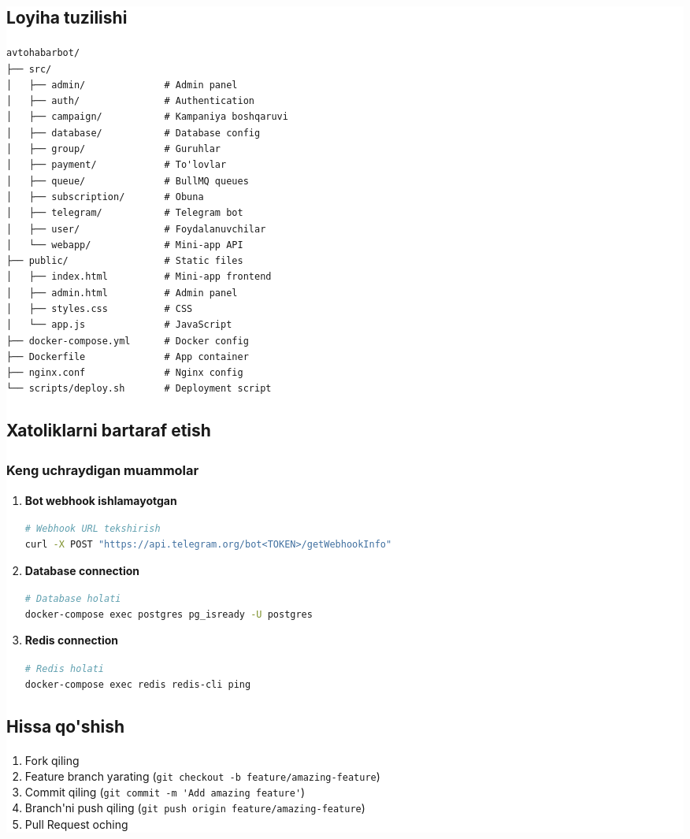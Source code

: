 ## Loyiha tuzilishi

```
avtohabarbot/
├── src/
│   ├── admin/              # Admin panel
│   ├── auth/               # Authentication
│   ├── campaign/           # Kampaniya boshqaruvi
│   ├── database/           # Database config
│   ├── group/              # Guruhlar
│   ├── payment/            # To'lovlar
│   ├── queue/              # BullMQ queues
│   ├── subscription/       # Obuna
│   ├── telegram/           # Telegram bot
│   ├── user/               # Foydalanuvchilar
│   └── webapp/             # Mini-app API
├── public/                 # Static files
│   ├── index.html          # Mini-app frontend
│   ├── admin.html          # Admin panel
│   ├── styles.css          # CSS
│   └── app.js              # JavaScript
├── docker-compose.yml      # Docker config
├── Dockerfile              # App container
├── nginx.conf              # Nginx config
└── scripts/deploy.sh       # Deployment script
```

## Xatoliklarni bartaraf etish

### Keng uchraydigan muammolar

1. **Bot webhook ishlamayotgan**
   ```bash
   # Webhook URL tekshirish
   curl -X POST "https://api.telegram.org/bot<TOKEN>/getWebhookInfo"
   ```

2. **Database connection**
   ```bash
   # Database holati
   docker-compose exec postgres pg_isready -U postgres
   ```

3. **Redis connection**
   ```bash
   # Redis holati
   docker-compose exec redis redis-cli ping
   ```

## Hissa qo'shish

1. Fork qiling
2. Feature branch yarating (`git checkout -b feature/amazing-feature`)
3. Commit qiling (`git commit -m 'Add amazing feature'`)
4. Branch'ni push qiling (`git push origin feature/amazing-feature`)
5. Pull Request oching
